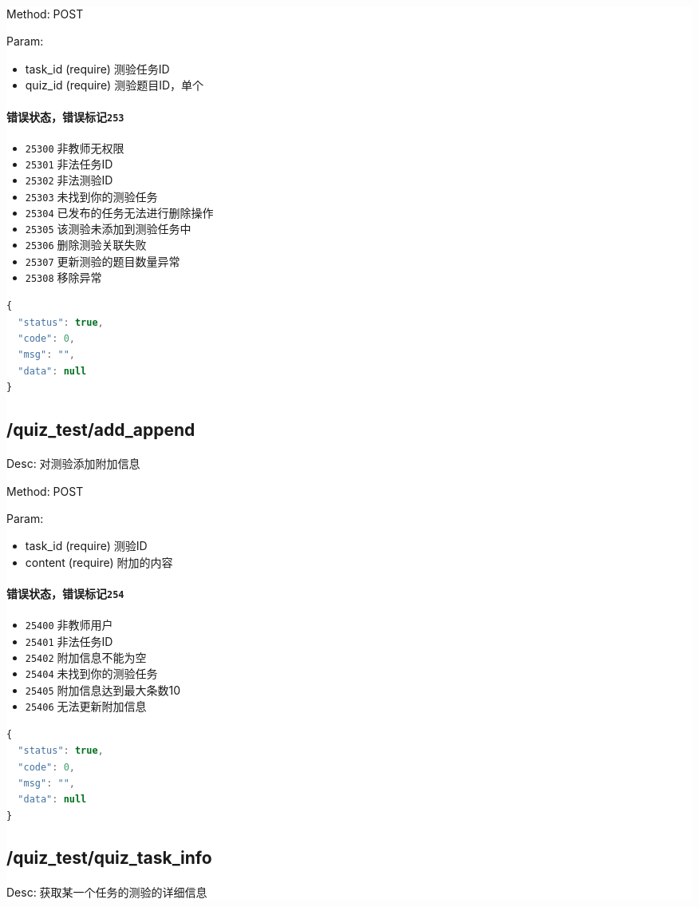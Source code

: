 Method: POST

Param:
* task_id (require) 测验任务ID
* quiz_id (require) 测验题目ID，单个

#### 错误状态，错误标记`253`
* `25300` 非教师无权限
* `25301` 非法任务ID
* `25302` 非法测验ID
* `25303` 未找到你的测验任务
* `25304` 已发布的任务无法进行删除操作
* `25305` 该测验未添加到测验任务中
* `25306` 删除测验关联失败
* `25307` 更新测验的题目数量异常
* `25308` 移除异常

```js
{
  "status": true,
  "code": 0,
  "msg": "",
  "data": null
}
```

## /quiz_test/add_append
Desc: 对测验添加附加信息

Method: POST

Param:
* task_id (require) 测验ID
* content (require) 附加的内容

#### 错误状态，错误标记`254`
* `25400` 非教师用户
* `25401` 非法任务ID
* `25402` 附加信息不能为空
* `25404` 未找到你的测验任务
* `25405` 附加信息达到最大条数10
* `25406` 无法更新附加信息

```js
{
  "status": true,
  "code": 0,
  "msg": "",
  "data": null
}
```

## /quiz_test/quiz_task_info
Desc: 获取某一个任务的测验的详细信息
